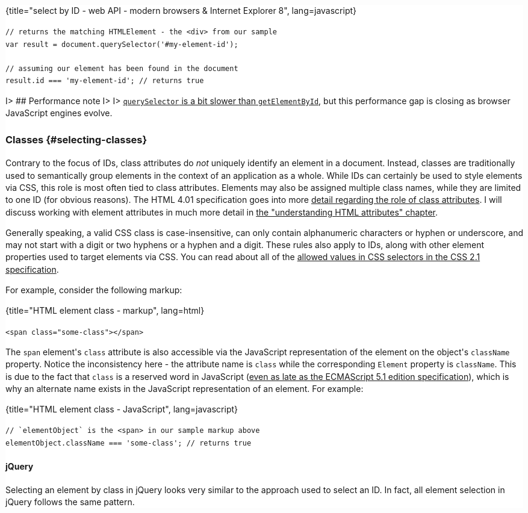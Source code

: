 {title="select by ID - web API - modern browsers & Internet Explorer 8", lang=javascript}
~~~~~~~
// returns the matching HTMLElement - the <div> from our sample
var result = document.querySelector('#my-element-id');

// assuming our element has been found in the document
result.id === 'my-element-id'; // returns true
~~~~~~~

I> ## Performance note
I>
I> [`querySelector` is a bit slower than `getElementById`][select-by-id-perf], but this performance gap is closing as browser JavaScript engines evolve.


### Classes {#selecting-classes}

Contrary to the focus of IDs, class attributes do _not_ uniquely identify an element in a document. Instead, classes are traditionally used to semantically group elements in the context of an application as a whole. While IDs can certainly be used to style elements via CSS, this role is most often tied to class attributes. Elements may also be assigned multiple class names, while they are limited to one ID (for obvious reasons). The HTML 4.01 specification goes into more [detail regarding the role of class attributes][html4-classes]. I will discuss working with element attributes in much more detail in [the "understanding HTML attributes" chapter](#element-attributes).

Generally speaking, a valid CSS class is case-insensitive, can only contain alphanumeric characters or hyphen or underscore, and may not start with a digit or two hyphens or a hyphen and a digit. These rules also apply to IDs, along with other element properties used to target elements via CSS. You can read about all of the [allowed values in CSS selectors in the CSS 2.1 specification][css21-selectors].

For example, consider the following markup:

{title="HTML element class - markup", lang=html}
~~~~~~~
<span class="some-class"></span>
~~~~~~~

The `span` element's `class` attribute is also accessible via the JavaScript representation of the element on the object's  `className` property. Notice the inconsistency here - the attribute name is `class` while the corresponding `Element` property is `className`. This is due to the fact that `class` is a reserved word in JavaScript ([even as late as the ECMAScript 5.1 edition specification][es5-future-reserved]), which is why an alternate name exists in the JavaScript representation of an element. For example:

{title="HTML element class - JavaScript", lang=javascript}
~~~~~~~
// `elementObject` is the <span> in our sample markup above
elementObject.className === 'some-class'; // returns true
~~~~~~~


#### jQuery

Selecting an element by class in jQuery looks very similar to the approach used to select an ID. In fact, all element selection in jQuery follows the same pattern.


[ajax-form]: https://github.com/rnicholus/ajax-form
[css1-classes]: http://www.w3.org/TR/REC-CSS1/#class-as-selector
[css1-element]: http://www.w3.org/TR/REC-CSS1/#basic-concepts
[css1-grouping]: http://www.w3.org/TR/REC-CSS1/#grouping
[css1-id]: http://www.w3.org/TR/REC-CSS1/#id-as-selector
[css1-pseudoclass]: http://www.w3.org/TR/CSS1/#anchor-pseudo-classes
[css21-adjacent-sibling]: http://www.w3.org/TR/CSS21/selector.html#adjacent-selectors
[css21-child]: http://www.w3.org/TR/CSS21/selector.html#child-selectors
[css21-classes]: http://www.w3.org/TR/CSS21/selector.html#class-html
[css21-selectors]: http://www.w3.org/TR/CSS21/syndata.html#characters
[css3-general-sibling]: http://www.w3.org/TR/css3-selectors/#general-sibling-combinators
[css3-negation]: http://www.w3.org/TR/css3-selectors/#negation
[custom-elements]: http://www.w3.org/TR/custom-elements/
[dom-element-closest]: https://dom.spec.whatwg.org/#dom-element-closestselectors
[dom-element-matches]: https://dom.spec.whatwg.org/#dom-element-matchesselectors
[dom1-htmlelement]: http://www.w3.org/TR/REC-DOM-Level-1/level-one-html.html#ID-58190037
[dom1core]: http://www.w3.org/TR/REC-DOM-Level-1/level-one-core.html
[dom1core-document-tagname]: http://www.w3.org/TR/REC-DOM-Level-1/level-one-core.html#i-Document
[dom1core-element-tagname]: http://www.w3.org/TR/REC-DOM-Level-1/level-one-core.html#ID-745549614
[dom1core-node]: http://www.w3.org/TR/REC-DOM-Level-1/level-one-core.html#ID-1950641247
[dom1core-tagname]: http://www.w3.org/TR/REC-DOM-Level-1/level-one-core.html#ID-1950641247
[dom2core-id]: http://www.w3.org/TR/DOM-Level-2-Core/core.html#ID-getElBId
[dom2core-parentnode]: http://www.w3.org/TR/DOM-Level-2-Core/core.html#ID-1060184317
[dom3core-nodelist]: http://www.w3.org/TR/DOM-Level-3-Core/core.html#ID-536297177
[dom3core-characterdata]: http://www.w3.org/TR/DOM-Level-3-Core/core.html#ID-FF21A306
[dom3core-text]: http://www.w3.org/TR/DOM-Level-3-Core/core.html#ID-1312295772
[dom4]: http://www.w3.org/TR/2015/WD-dom-20150428/
[dom4-getbyclass]: http://www.w3.org/TR/2015/WD-dom-20150428/#dom-document-getelementsbyclassname
[dom4-htmlcollection]: http://www.w3.org/TR/2015/WD-dom-20150428/#htmlcollection
[dom4-node]: http://www.w3.org/TR/2015/WD-dom-20150428/#node
[dom4-parentnode]: http://www.w3.org/TR/2015/WD-dom-20150428/#parentnode
[elementtraversal]: http://www.w3.org/TR/ElementTraversal/
[elementtraversal-nextelementsibling]: http://www.w3.org/TR/ElementTraversal/#attribute-nextElementSibling
[elementtraversal-previouselementsibling]: http://www.w3.org/TR/ElementTraversal/#attribute-previousElementSibling
[es5-future-reserved]: http://www.ecma-international.org/ecma-262/5.1/#sec-7.6.1.2
[fineuploader-getbyclass]: https://github.com/FineUploader/fine-uploader/blob/5.2.1/client/js/util.js#L107
[html1]: http://www.w3.org/MarkUp/draft-ietf-iiir-html-01.txt
[html4-classes]: http://www.w3.org/TR/html401/struct/global.html#adef-class
[html4-id]: http://www.w3.org/TR/REC-html40/struct/global.html#adef-id
[html4-spec]: http://www.w3.org/TR/REC-html40/cover.html
[html5-audio]: http://www.w3.org/TR/html5/embedded-content-0.html#the-audio-element
[html5-document]: http://www.w3.org/TR/html5/dom.html#the-document-object
[html5-html]: http://www.w3.org/TR/html5/semantics.html#the-html-element
[html5-video]: http://www.w3.org/TR/html5/embedded-content-0.html#the-video-element
[nodelist-vs-htmlcollection]: http://www.nczonline.net/blog/2010/09/28/why-is-getelementsbytagname-faster-that-queryselectorall/
[jsperf-button]: http://jsperf.com/jquery-button-vs-queryselectorall
[jsperf-fakejquery]: http://jsperf.com/jquery-select-children-vs-native-replacement
[jsperf-file]: http://jsperf.com/jquery-file-vs-queryselectorall
[jsperf-first]: http://jsperf.com/jquery-first-vs-queryselector
[jsperf-getelementsbytagname]: https://jsperf.com/queryselectorall-vs-getelementsbytagname
[jsperf-not]: http://jsperf.com/jquery-not-vs-looping-through-results1
[jsperf-submit]: http://jsperf.com/jquery-submit-vs-queryselectorall
[selectors1-queryselector]: http://www.w3.org/TR/selectors-api/#queryselector
[selectors1-queryselectorall]: http://www.w3.org/TR/2007/WD-selectors-api-20071221/#documentselector
[selectors1-visited]: http://www.w3.org/TR/selectors-api/#privacy
[select-by-id-perf]: http://jsperf.com/getelementbyid-vs-queryselector/11
[selectors-level3]: http://www.w3.org/TR/css3-selectors/
[wc-wiki]: http://www.w3.org/wiki/WebComponents/
[whatwg-dom]: https://dom.spec.whatwg.org/